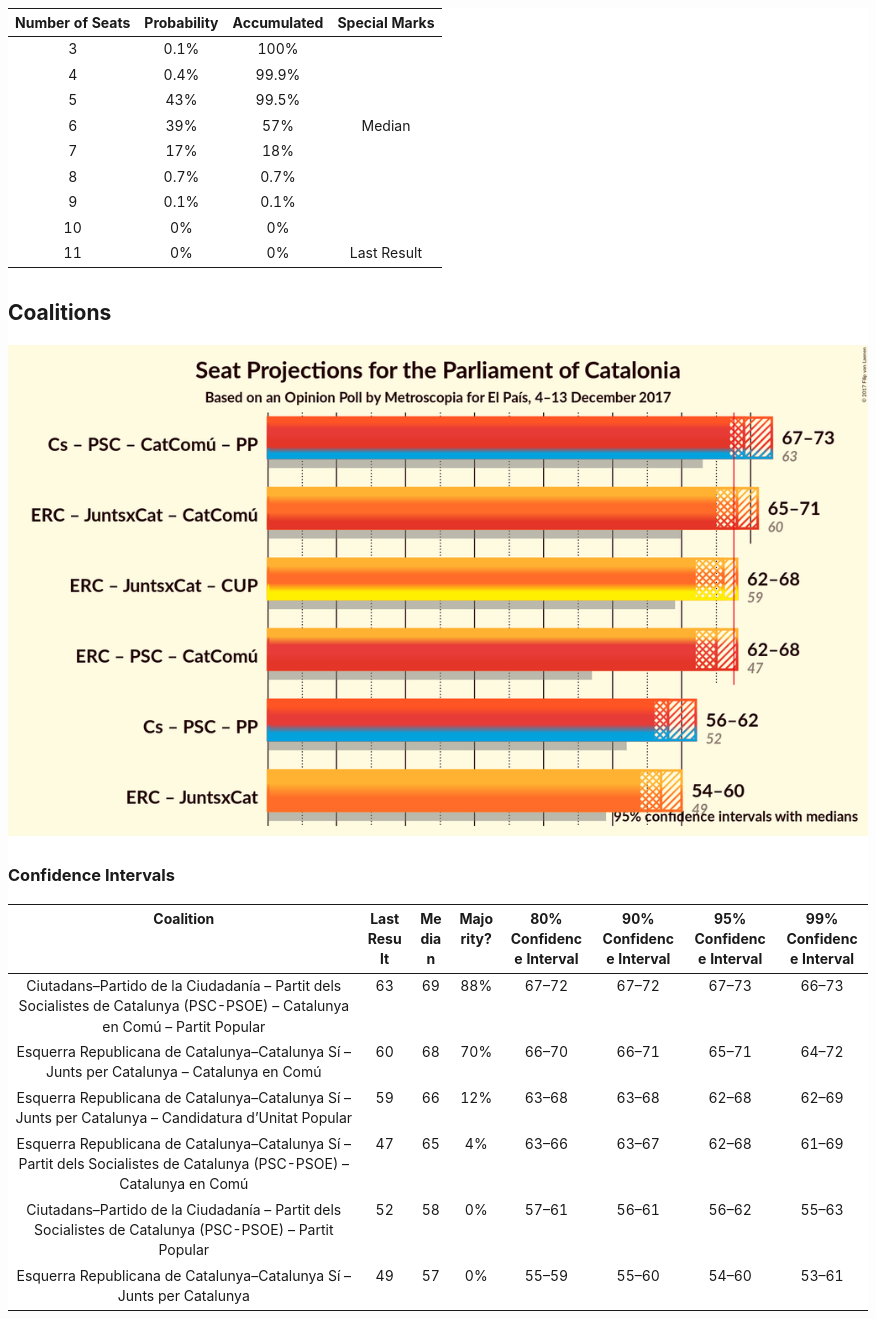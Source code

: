| Number of Seats | Probability | Accumulated | Special Marks |
|:---------------:|:-----------:|:-----------:|:-------------:|
| 3 | 0.1% | 100% |  |
| 4 | 0.4% | 99.9% |  |
| 5 | 43% | 99.5% |  |
| 6 | 39% | 57% | Median |
| 7 | 17% | 18% |  |
| 8 | 0.7% | 0.7% |  |
| 9 | 0.1% | 0.1% |  |
| 10 | 0% | 0% |  |
| 11 | 0% | 0% | Last Result |


## Coalitions

![Graph with coalitions seats not yet produced](2017-12-13-Metroscopia-coalitions-seats.png "Coalitions Seats")

### Confidence Intervals

| Coalition | Last Result | Median | Majority? | 80% Confidence Interval | 90% Confidence Interval | 95% Confidence Interval | 99% Confidence Interval |
|:---------:|:-----------:|:------:|:---------:|:-----------------------:|:-----------------------:|:-----------------------:|:-----------------------:|
| Ciutadans–Partido de la Ciudadanía – Partit dels Socialistes de Catalunya (PSC-PSOE) – Catalunya en Comú – Partit Popular | 63 | 69 | 88% | 67–72 | 67–72 | 67–73 | 66–73 |
| Esquerra Republicana de Catalunya–Catalunya Sí – Junts per Catalunya – Catalunya en Comú | 60 | 68 | 70% | 66–70 | 66–71 | 65–71 | 64–72 |
| Esquerra Republicana de Catalunya–Catalunya Sí – Junts per Catalunya – Candidatura d’Unitat Popular | 59 | 66 | 12% | 63–68 | 63–68 | 62–68 | 62–69 |
| Esquerra Republicana de Catalunya–Catalunya Sí – Partit dels Socialistes de Catalunya (PSC-PSOE) – Catalunya en Comú | 47 | 65 | 4% | 63–66 | 63–67 | 62–68 | 61–69 |
| Ciutadans–Partido de la Ciudadanía – Partit dels Socialistes de Catalunya (PSC-PSOE) – Partit Popular | 52 | 58 | 0% | 57–61 | 56–61 | 56–62 | 55–63 |
| Esquerra Republicana de Catalunya–Catalunya Sí – Junts per Catalunya | 49 | 57 | 0% | 55–59 | 55–60 | 54–60 | 53–61 |
